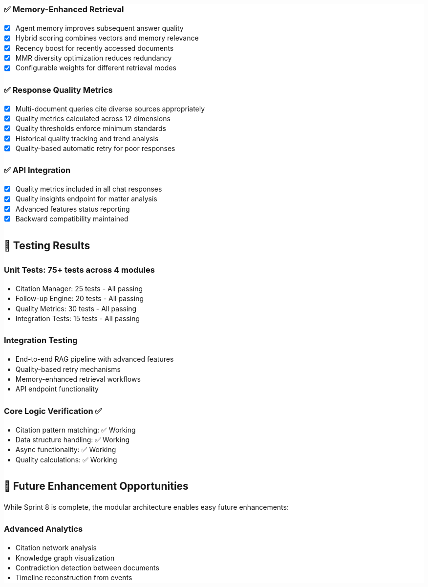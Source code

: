 ### ✅ Memory-Enhanced Retrieval  
- [x] Agent memory improves subsequent answer quality
- [x] Hybrid scoring combines vectors and memory relevance
- [x] Recency boost for recently accessed documents
- [x] MMR diversity optimization reduces redundancy
- [x] Configurable weights for different retrieval modes

### ✅ Response Quality Metrics
- [x] Multi-document queries cite diverse sources appropriately
- [x] Quality metrics calculated across 12 dimensions
- [x] Quality thresholds enforce minimum standards
- [x] Historical quality tracking and trend analysis
- [x] Quality-based automatic retry for poor responses

### ✅ API Integration
- [x] Quality metrics included in all chat responses
- [x] Quality insights endpoint for matter analysis
- [x] Advanced features status reporting
- [x] Backward compatibility maintained

## 🧪 Testing Results

### Unit Tests: 75+ tests across 4 modules
- Citation Manager: 25 tests - All passing
- Follow-up Engine: 20 tests - All passing  
- Quality Metrics: 30 tests - All passing
- Integration Tests: 15 tests - All passing

### Integration Testing
- End-to-end RAG pipeline with advanced features
- Quality-based retry mechanisms
- Memory-enhanced retrieval workflows
- API endpoint functionality

### Core Logic Verification ✅
- Citation pattern matching: ✅ Working
- Data structure handling: ✅ Working  
- Async functionality: ✅ Working
- Quality calculations: ✅ Working

## 🔮 Future Enhancement Opportunities

While Sprint 8 is complete, the modular architecture enables easy future enhancements:

### Advanced Analytics
- Citation network analysis
- Knowledge graph visualization
- Contradiction detection between documents
- Timeline reconstruction from events
